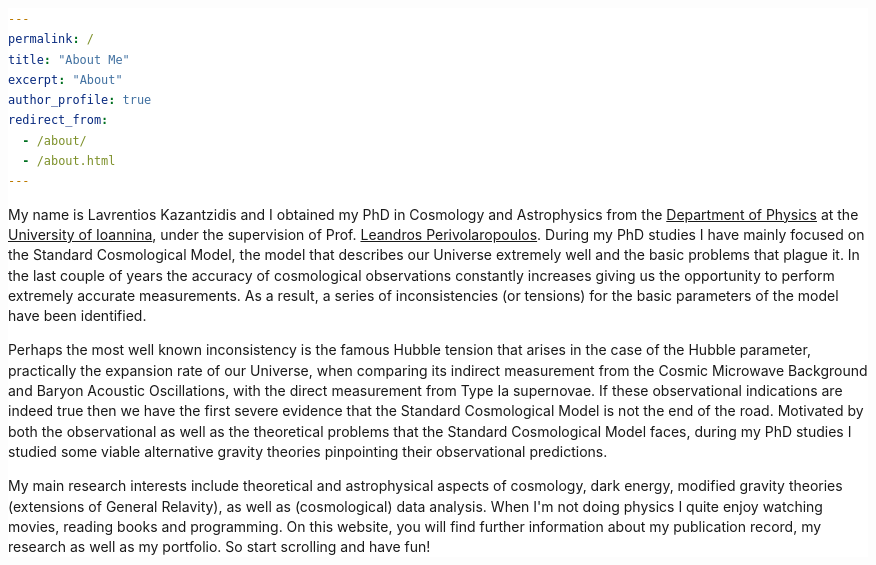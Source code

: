 ```yaml
---
permalink: /
title: "About Me"
excerpt: "About"
author_profile: true
redirect_from: 
  - /about/
  - /about.html
---
```


My name is Lavrentios Kazantzidis and Ι obtained my PhD in Cosmology and Astrophysics from the [Department of Physics](http://www.physics.uoi.gr/en) at the [University of Ioannina](https://www.uoi.gr/en/), under the supervision of Prof. [Leandros Perivolaropoulos](https://cosmology.physics.uoi.gr/lperivolaropoulos/). During my PhD studies I have mainly focused on the Standard Cosmological Model, the model that describes our Universe extremely well and the basic problems that plague it. In the last couple of years the accuracy of cosmological observations constantly increases giving us the opportunity to perform extremely accurate measurements.  As a result, a series of inconsistencies (or tensions) for the basic parameters of the model have been identified. 

Perhaps the most well known inconsistency is the famous Hubble tension that arises in the case of the Hubble parameter, practically the expansion rate of our Universe, when comparing its indirect measurement from the Cosmic Microwave Background and Baryon Acoustic Oscillations, with the direct measurement from Type Ia supernovae. If these observational indications are indeed true then we have the first severe evidence that the Standard Cosmological Model is not the end of the road. Motivated by both the observational as well as the theoretical problems that the Standard Cosmological Model faces,  during my PhD studies I studied some viable alternative gravity theories pinpointing their observational predictions. 

My main research interests include theoretical and astrophysical aspects of cosmology, dark energy, modified gravity theories (extensions of General Relavity), as well as (cosmological) data analysis. When I'm not doing physics I quite enjoy watching movies, reading books and programming. On this website, you will find further information about my publication record, my research as well as my portfolio. So start scrolling and have fun!

<style>
* {
  box-sizing: border-box;
}

.column {
  float: left;
  width: 33.33%;
  padding: 5px;
}

/* Clearfix (clear floats) */
.row::after {
  content: "";
  clear: both;
  display: table;
}
</style>
